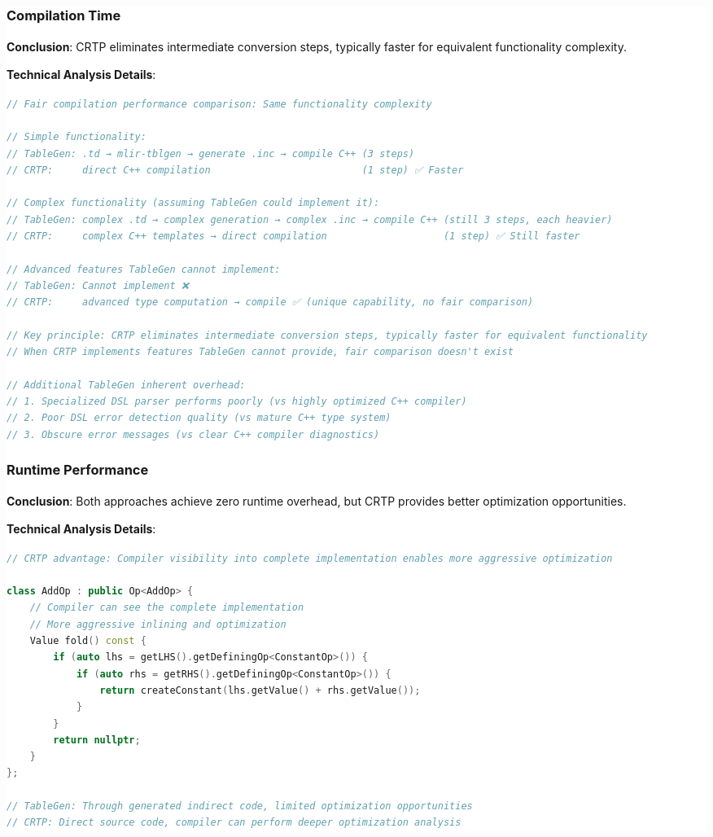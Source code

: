 ### Compilation Time

**Conclusion**: CRTP eliminates intermediate conversion steps, typically faster for equivalent functionality complexity.

**Technical Analysis Details**:
```cpp
// Fair compilation performance comparison: Same functionality complexity

// Simple functionality:
// TableGen: .td → mlir-tblgen → generate .inc → compile C++ (3 steps)
// CRTP:     direct C++ compilation                          (1 step) ✅ Faster

// Complex functionality (assuming TableGen could implement it):
// TableGen: complex .td → complex generation → complex .inc → compile C++ (still 3 steps, each heavier)
// CRTP:     complex C++ templates → direct compilation                    (1 step) ✅ Still faster

// Advanced features TableGen cannot implement:
// TableGen: Cannot implement ❌
// CRTP:     advanced type computation → compile ✅ (unique capability, no fair comparison)

// Key principle: CRTP eliminates intermediate conversion steps, typically faster for equivalent functionality
// When CRTP implements features TableGen cannot provide, fair comparison doesn't exist

// Additional TableGen inherent overhead:
// 1. Specialized DSL parser performs poorly (vs highly optimized C++ compiler)
// 2. Poor DSL error detection quality (vs mature C++ type system)
// 3. Obscure error messages (vs clear C++ compiler diagnostics)
```

### Runtime Performance

**Conclusion**: Both approaches achieve zero runtime overhead, but CRTP provides better optimization opportunities.

**Technical Analysis Details**:
```cpp
// CRTP advantage: Compiler visibility into complete implementation enables more aggressive optimization

class AddOp : public Op<AddOp> {
    // Compiler can see the complete implementation
    // More aggressive inlining and optimization
    Value fold() const {
        if (auto lhs = getLHS().getDefiningOp<ConstantOp>()) {
            if (auto rhs = getRHS().getDefiningOp<ConstantOp>()) {
                return createConstant(lhs.getValue() + rhs.getValue());
            }
        }
        return nullptr;
    }
};

// TableGen: Through generated indirect code, limited optimization opportunities
// CRTP: Direct source code, compiler can perform deeper optimization analysis
```
